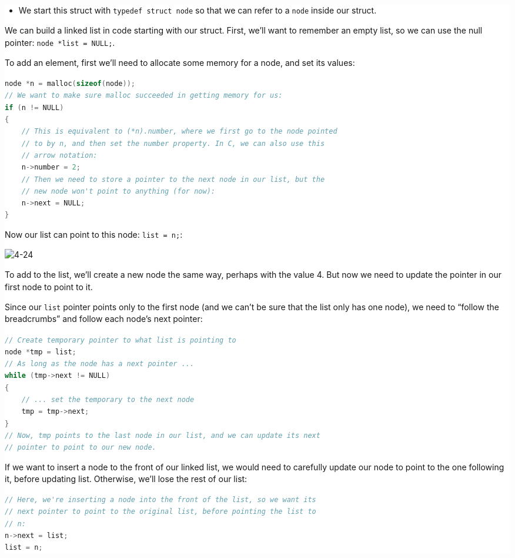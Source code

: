 - We start this struct with `typedef struct node` so that we can refer to a `node` inside our struct.

We can build a linked list in code starting with our struct. First, we’ll want to remember an empty list, so we can use the null pointer: `node *list = NULL;`.

To add an element, first we’ll need to allocate some memory for a node, and set its values:

```C
node *n = malloc(sizeof(node));
// We want to make sure malloc succeeded in getting memory for us:
if (n != NULL)
{
    // This is equivalent to (*n).number, where we first go to the node pointed
    // to by n, and then set the number property. In C, we can also use this
    // arrow notation:
    n->number = 2;
    // Then we need to store a pointer to the next node in our list, but the
    // new node won't point to anything (for now):
    n->next = NULL;
}
```

Now our list can point to this node: `list = n;`:

![4-24](https://doc.shiyanlou.com/courses/2618/1347963/839e59867a6d9b2844847669747005f9-0/wm)

To add to the list, we’ll create a new node the same way, perhaps with the value 4. But now we need to update the pointer in our first node to point to it.

Since our `list` pointer points only to the first node (and we can’t be sure that the list only has one node), we need to “follow the breadcrumbs” and follow each node’s next pointer:

```C
// Create temporary pointer to what list is pointing to
node *tmp = list;
// As long as the node has a next pointer ...
while (tmp->next != NULL)
{
    // ... set the temporary to the next node
    tmp = tmp->next;
}
// Now, tmp points to the last node in our list, and we can update its next
// pointer to point to our new node.
```

If we want to insert a node to the front of our linked list, we would need to carefully update our node to point to the one following it, before updating list. Otherwise, we’ll lose the rest of our list:

```C
// Here, we're inserting a node into the front of the list, so we want its
// next pointer to point to the original list, before pointing the list to
// n:
n->next = list;
list = n;
```
